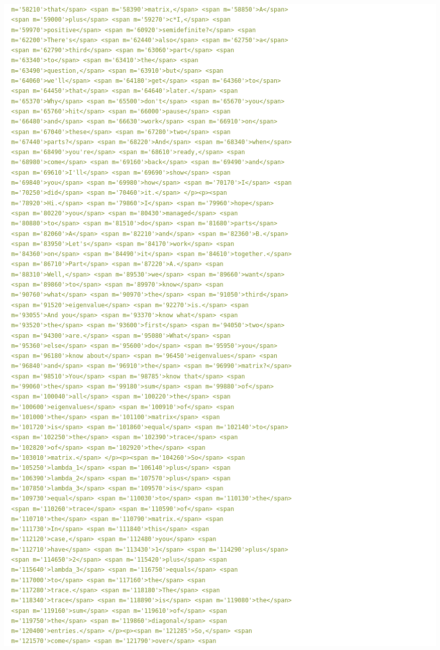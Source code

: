 ```yaml
  m='58210'>that</span> <span m='58390'>matrix,</span> <span m='58850'>A</span>
  <span m='59000'>plus</span> <span m='59270'>c*I,</span> <span
  m='59970'>positive</span> <span m='60920'>semidefinite?</span> <span
  m='62200'>There's</span> <span m='62440'>also</span> <span m='62750'>a</span>
  <span m='62790'>third</span> <span m='63060'>part</span> <span
  m='63340'>to</span> <span m='63410'>the</span> <span
  m='63490'>question,</span> <span m='63910'>but</span> <span
  m='64060'>we'll</span> <span m='64180'>get</span> <span m='64360'>to</span>
  <span m='64450'>that</span> <span m='64640'>later.</span> <span
  m='65370'>Why</span> <span m='65500'>don't</span> <span m='65670'>you</span>
  <span m='65760'>hit</span> <span m='66000'>pause</span> <span
  m='66480'>and</span> <span m='66630'>work</span> <span m='66910'>on</span>
  <span m='67040'>these</span> <span m='67280'>two</span> <span
  m='67440'>parts?</span> <span m='68220'>And</span> <span m='68340'>when</span>
  <span m='68490'>you're</span> <span m='68610'>ready,</span> <span
  m='68980'>come</span> <span m='69160'>back</span> <span m='69490'>and</span>
  <span m='69610'>I'll</span> <span m='69690'>show</span> <span
  m='69840'>you</span> <span m='69980'>how</span> <span m='70170'>I</span> <span
  m='70250'>did</span> <span m='70460'>it.</span> </p><p><span
  m='78920'>Hi.</span> <span m='79860'>I</span> <span m='79960'>hope</span>
  <span m='80220'>you</span> <span m='80430'>managed</span> <span
  m='80880'>to</span> <span m='81510'>do</span> <span m='81680'>parts</span>
  <span m='82060'>A</span> <span m='82210'>and</span> <span m='82360'>B.</span>
  <span m='83950'>Let's</span> <span m='84170'>work</span> <span
  m='84360'>on</span> <span m='84490'>it</span> <span m='84610'>together.</span>
  <span m='86710'>Part</span> <span m='87220'>A.</span> <span
  m='88310'>Well,</span> <span m='89530'>we</span> <span m='89660'>want</span>
  <span m='89860'>to</span> <span m='89970'>know</span> <span
  m='90760'>what</span> <span m='90970'>the</span> <span m='91050'>third</span>
  <span m='91520'>eigenvalue</span> <span m='92270'>is.</span> <span
  m='93055'>And you</span> <span m='93370'>know what</span> <span
  m='93520'>the</span> <span m='93600'>first</span> <span m='94050'>two</span>
  <span m='94300'>are.</span> <span m='95080'>What</span> <span
  m='95360'>else</span> <span m='95600'>do</span> <span m='95950'>you</span>
  <span m='96180'>know about</span> <span m='96450'>eigenvalues</span> <span
  m='96840'>and</span> <span m='96910'>the</span> <span m='96990'>matrix?</span>
  <span m='98510'>You</span> <span m='98785'>know that</span> <span
  m='99060'>the</span> <span m='99180'>sum</span> <span m='99880'>of</span>
  <span m='100040'>all</span> <span m='100220'>the</span> <span
  m='100600'>eigenvalues</span> <span m='100910'>of</span> <span
  m='101000'>the</span> <span m='101100'>matrix</span> <span
  m='101720'>is</span> <span m='101860'>equal</span> <span m='102140'>to</span>
  <span m='102250'>the</span> <span m='102390'>trace</span> <span
  m='102820'>of</span> <span m='102920'>the</span> <span
  m='103010'>matrix.</span> </p><p><span m='104260'>So</span> <span
  m='105250'>lambda_1</span> <span m='106140'>plus</span> <span
  m='106390'>lambda_2</span> <span m='107570'>plus</span> <span
  m='107850'>lambda_3</span> <span m='109570'>is</span> <span
  m='109730'>equal</span> <span m='110030'>to</span> <span m='110130'>the</span>
  <span m='110260'>trace</span> <span m='110590'>of</span> <span
  m='110710'>the</span> <span m='110790'>matrix.</span> <span
  m='111730'>In</span> <span m='111840'>this</span> <span
  m='112120'>case,</span> <span m='112480'>you</span> <span
  m='112710'>have</span> <span m='113430'>1</span> <span m='114290'>plus</span>
  <span m='114650'>2</span> <span m='115420'>plus</span> <span
  m='115640'>lambda_3</span> <span m='116750'>equals</span> <span
  m='117000'>to</span> <span m='117160'>the</span> <span
  m='117280'>trace.</span> <span m='118180'>The</span> <span
  m='118340'>trace</span> <span m='118890'>is</span> <span m='119080'>the</span>
  <span m='119160'>sum</span> <span m='119610'>of</span> <span
  m='119750'>the</span> <span m='119860'>diagonal</span> <span
  m='120400'>entries.</span> </p><p><span m='121285'>So,</span> <span
  m='121570'>come</span> <span m='121790'>over</span> <span
```